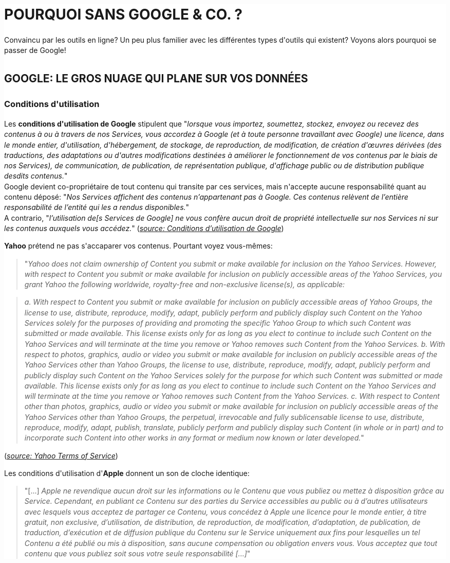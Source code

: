 # POURQUOI SANS GOOGLE & CO. ?

Convaincu par les outils en ligne? Un peu plus familier avec les différentes types d'outils qui existent? Voyons alors pourquoi se passer de Google!   

## GOOGLE: LE GROS NUAGE QUI PLANE SUR VOS DONNÉES

### Conditions d'utilisation

Les **conditions d'utilisation de Google** stipulent que "*lorsque vous importez, soumettez, stockez, envoyez ou recevez des contenus à ou à travers de nos Services, vous accordez à Google (et à toute personne travaillant avec Google) une licence, dans le monde entier, d'utilisation, d'hébergement, de stockage, de reproduction, de modification, de création d'œuvres dérivées (des traductions, des adaptations ou d'autres modifications destinées à améliorer le fonctionnement de vos contenus par le biais de nos Services), de communication, de publication, de représentation publique, d'affichage public ou de distribution publique desdits contenus.*"   
Google devient co-propriétaire de tout contenu qui transite par ces services, mais n'accepte aucune responsabilité quant au contenu déposé: "*Nos Services affichent des contenus n’appartenant pas à Google. Ces contenus relèvent de l’entière responsabilité de l’entité qui les a rendus disponibles.*"   
A contrario, "*l’utilisation de[s Services de Google] ne vous confère aucun droit de propriété intellectuelle sur nos Services ni sur les contenus auxquels vous accédez.*" ([*source: Conditions d’utilisation de Google*](http://marker.to/mCJfju))   

**Yahoo** prétend ne pas s'accaparer vos contenus. Pourtant voyez vous-mêmes:   
> "*Yahoo does not claim ownership of Content you submit or make available for inclusion on the Yahoo Services. However, with respect to Content you submit or make available for inclusion on publicly accessible areas of the Yahoo Services, you grant Yahoo the following worldwide, royalty-free and non-exclusive license(s), as applicable:*   

> *a. With respect to Content you submit or make available for inclusion on publicly accessible areas of Yahoo Groups, the license to use, distribute, reproduce, modify, adapt, publicly perform and publicly display such Content on the Yahoo Services solely for the purposes of providing and promoting the specific Yahoo Group to which such Content was submitted or made available. This license exists only for as long as you elect to continue to include such Content on the Yahoo Services and will terminate at the time you remove or Yahoo removes such Content from the Yahoo Services.*
> *b. With respect to photos, graphics, audio or video you submit or make available for inclusion on publicly accessible areas of the Yahoo Services other than Yahoo Groups, the license to use, distribute, reproduce, modify, adapt, publicly perform and publicly display such Content on the Yahoo Services solely for the purpose for which such Content was submitted or made available. This license exists only for as long as you elect to continue to include such Content on the Yahoo Services and will terminate at the time you remove or Yahoo removes such Content from the Yahoo Services.*
> *c. With respect to Content other than photos, graphics, audio or video you submit or make available for inclusion on publicly accessible areas of the Yahoo Services other than Yahoo Groups, the perpetual, irrevocable and fully sublicensable license to use, distribute, reproduce, modify, adapt, publish, translate, publicly perform and publicly display such Content (in whole or in part) and to incorporate such Content into other works in any format or medium now known or later developed.*"   

([*source: Yahoo Terms of Service*](http://marker.to/UJC9cx))   

Les conditions d'utilisation d'**Apple** donnent un son de cloche identique:
> "[...] *Apple ne revendique aucun droit sur les informations ou le Contenu que vous publiez ou mettez à disposition grâce au Service. Cependant, en publiant ce Contenu sur des parties du Service accessibles au public ou à d’autres utilisateurs avec lesquels vous acceptez de partager ce Contenu, vous concédez à Apple une licence pour le monde entier, à titre gratuit, non exclusive, d’utilisation, de distribution, de reproduction, de modification, d’adaptation, de publication, de traduction, d’exécution et de diffusion publique du Contenu sur le Service uniquement aux fins pour lesquelles un tel Contenu a été publié ou mis à disposition, sans aucune compensation ou obligation envers vous. Vous acceptez que tout contenu que vous publiez soit sous votre seule responsabilité [...]*"
